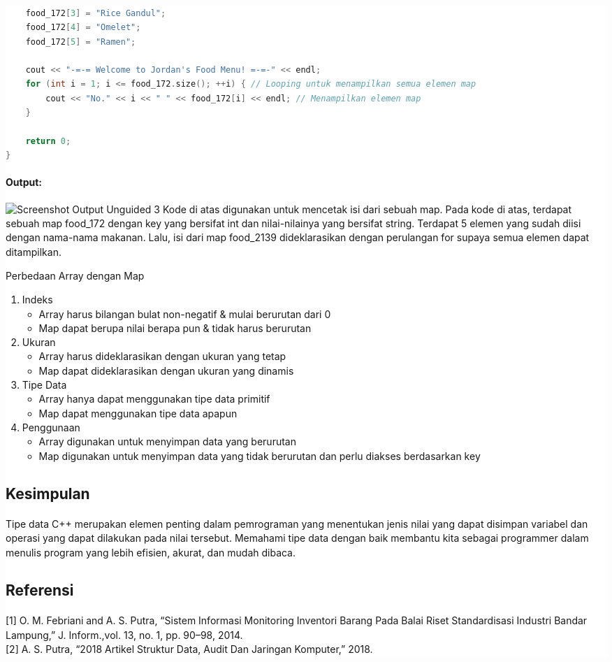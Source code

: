 ```C++
    food_172[3] = "Rice Gandul";
    food_172[4] = "Omelet";
    food_172[5] = "Ramen";

    cout << "-=-= Welcome to Jordan's Food Menu! =-=-" << endl;
    for (int i = 1; i <= food_172.size(); ++i) { // Looping untuk menampilkan semua elemen map
        cout << "No." << i << " " << food_172[i] << endl; // Menampilkan elemen map
    }

    return 0;
}
```
#### Output:
![Screenshot Output Unguided 3](Output-Unguided-3_LuthfiAdiHarianto.png)
Kode di atas digunakan untuk mencetak isi dari sebuah map. Pada kode di atas, terdapat sebuah map food_172 dengan key yang bersifat int dan nilai-nilainya yang bersifat string. Terdapat 5 elemen yang sudah diisi dengan nama-nama makanan. Lalu, isi dari map food_2139 dideklarasikan dengan perulangan for supaya semua elemen dapat ditampilkan.

Perbedaan Array dengan Map
1. Indeks
    - Array harus bilangan bulat non-negatif & mulai berurutan dari 0
    - Map dapat berupa nilai berapa pun & tidak harus berurutan
2. Ukuran
    - Array harus dideklarasikan dengan ukuran yang tetap
    - Map dapat dideklarasikan dengan ukuran yang dinamis
3. Tipe Data
    - Array hanya dapat menggunakan tipe data primitif
    - Map dapat menggunakan tipe data apapun
4. Penggunaan
    - Array digunakan untuk menyimpan data yang berurutan
    - Map digunakan untuk menyimpan data yang tidak berurutan dan perlu diakses berdasarkan key


## Kesimpulan
Tipe data C++ merupakan elemen penting dalam pemrograman yang menentukan jenis nilai yang dapat disimpan variabel dan operasi yang dapat dilakukan pada nilai tersebut. Memahami tipe data dengan baik membantu kita sebagai programmer dalam menulis program yang lebih efisien, akurat, dan mudah dibaca.

## Referensi
[1] O. M. Febriani and A. S. Putra, “Sistem Informasi Monitoring Inventori Barang Pada Balai Riset Standardisasi Industri Bandar Lampung,” J. Inform.,vol. 13, no. 1, pp. 90–98, 2014.</br>
[2] A. S. Putra, “2018 Artikel Struktur Data, Audit Dan Jaringan Komputer,” 2018.